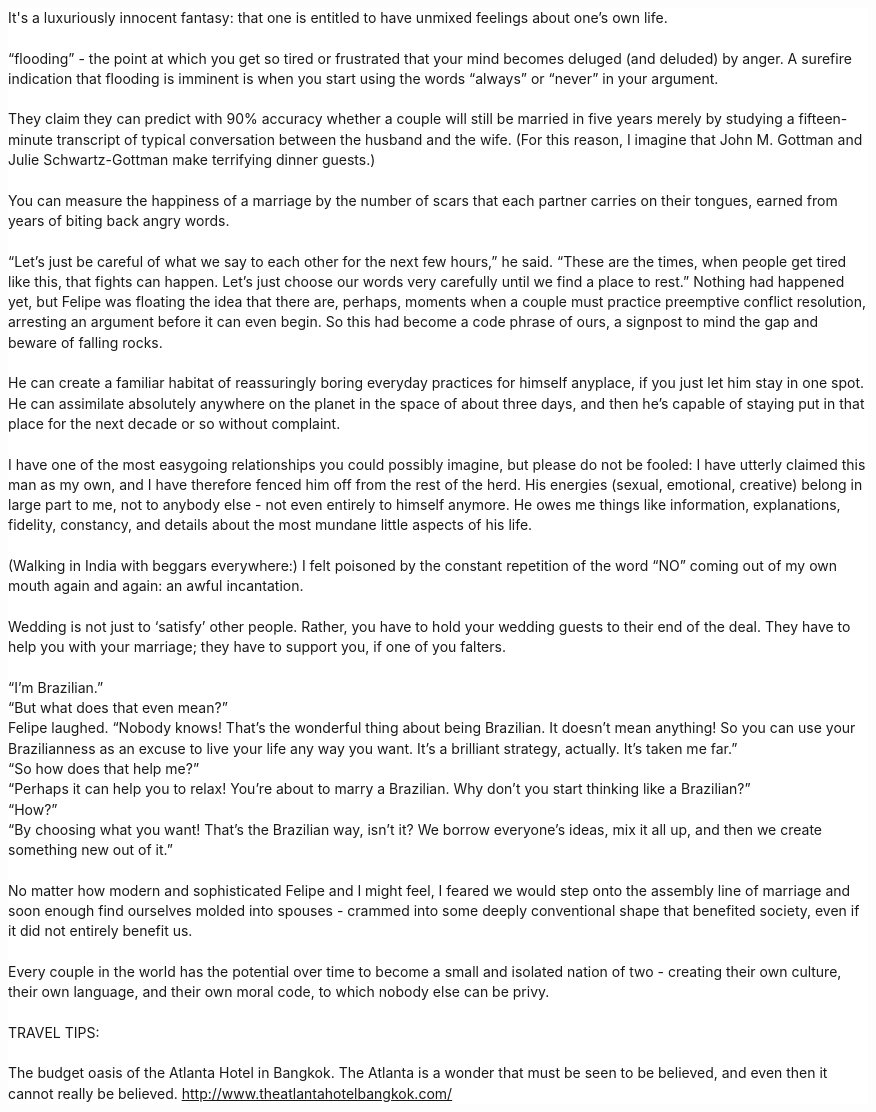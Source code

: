 It's a luxuriously innocent fantasy: that one is entitled to have unmixed feelings about one’s own life.<br>
<br>
“flooding” - the point at which you get so tired or frustrated that your mind becomes deluged (and deluded) by anger. A surefire indication that flooding is imminent is when you start using the words “always” or “never” in your argument.<br>
<br>
They claim they can predict with 90% accuracy whether a couple will still be married in five years merely by studying a fifteen-minute transcript of typical conversation between the husband and the wife. (For this reason, I imagine that John M. Gottman and Julie Schwartz-Gottman make terrifying dinner guests.)<br>
<br>
You can measure the happiness of a marriage by the number of scars that each partner carries on their tongues, earned from years of biting back angry words.<br>
<br>
“Let’s just be careful of what we say to each other for the next few hours,” he said. “These are the times, when people get tired like this, that fights can happen. Let’s just choose our words very carefully until we find a place to rest.” Nothing had happened yet, but Felipe was floating the idea that there are, perhaps, moments when a couple must practice preemptive conflict resolution, arresting an argument before it can even begin. So this had become a code phrase of ours, a signpost to mind the gap and beware of falling rocks.<br>
<br>
He can create a familiar habitat of reassuringly boring everyday practices for himself anyplace, if you just let him stay in one spot. He can assimilate absolutely anywhere on the planet in the space of about three days, and then he’s capable of staying put in that place for the next decade or so without complaint.<br>
<br>
I have one of the most easygoing relationships you could possibly imagine, but please do not be fooled: I have utterly claimed this man as my own, and I have therefore fenced him off from the rest of the herd. His energies (sexual, emotional, creative) belong in large part to me, not to anybody else - not even entirely to himself anymore. He owes me things like information, explanations, fidelity, constancy, and details about the most mundane little aspects of his life.<br>
<br>
(Walking in India with beggars everywhere:) I felt poisoned by the constant repetition of the word “NO” coming out of my own mouth again and again: an awful incantation.<br>
<br>
Wedding is not just to ‘satisfy’ other people. Rather, you have to hold your wedding guests to their end of the deal. They have to help you with your marriage; they have to support you, if one of you falters.<br>
<br>
“I’m Brazilian.”<br>
“But what does that even mean?”<br>
Felipe laughed. “Nobody knows! That’s the wonderful thing about being Brazilian. It doesn’t mean anything! So you can use your Brazilianness as an excuse to live your life any way you want. It’s a brilliant strategy, actually. It’s taken me far.”<br>
“So how does that help me?”<br>
“Perhaps it can help you to relax! You’re about to marry a Brazilian. Why don’t you start thinking like a Brazilian?”<br>
“How?”<br>
“By choosing what you want! That’s the Brazilian way, isn’t it? We borrow everyone’s ideas, mix it all up, and then we create something new out of it.”<br>
<br>
No matter how modern and sophisticated Felipe and I might feel, I feared we would step onto the assembly line of marriage and soon enough find ourselves molded into spouses -  crammed into some deeply conventional shape that benefited society, even if it did not entirely benefit us.<br>
<br>
Every couple in the world has the potential over time to become a small and isolated nation of two - creating their own culture, their own language, and their own moral code, to which nobody else can be privy.<br>
<br>
TRAVEL TIPS:<br>
<br>
The budget oasis of the Atlanta Hotel in Bangkok. The Atlanta is a wonder that must be seen to be believed, and even then it cannot really be believed.  http://www.theatlantahotelbangkok.com/<br>